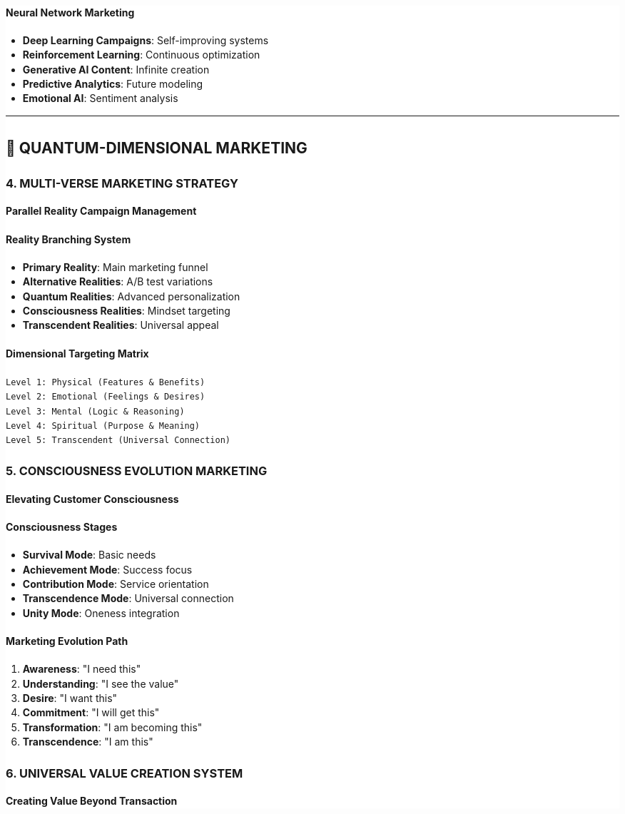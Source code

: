 #### Neural Network Marketing
- **Deep Learning Campaigns**: Self-improving systems
- **Reinforcement Learning**: Continuous optimization
- **Generative AI Content**: Infinite creation
- **Predictive Analytics**: Future modeling
- **Emotional AI**: Sentiment analysis

---

## 🌟 QUANTUM-DIMENSIONAL MARKETING

### 4. MULTI-VERSE MARKETING STRATEGY
**Parallel Reality Campaign Management**

#### Reality Branching System
- **Primary Reality**: Main marketing funnel
- **Alternative Realities**: A/B test variations
- **Quantum Realities**: Advanced personalization
- **Consciousness Realities**: Mindset targeting
- **Transcendent Realities**: Universal appeal

#### Dimensional Targeting Matrix
```
Level 1: Physical (Features & Benefits)
Level 2: Emotional (Feelings & Desires)
Level 3: Mental (Logic & Reasoning)
Level 4: Spiritual (Purpose & Meaning)
Level 5: Transcendent (Universal Connection)
```

### 5. CONSCIOUSNESS EVOLUTION MARKETING
**Elevating Customer Consciousness**

#### Consciousness Stages
- **Survival Mode**: Basic needs
- **Achievement Mode**: Success focus
- **Contribution Mode**: Service orientation
- **Transcendence Mode**: Universal connection
- **Unity Mode**: Oneness integration

#### Marketing Evolution Path
1. **Awareness**: "I need this"
2. **Understanding**: "I see the value"
3. **Desire**: "I want this"
4. **Commitment**: "I will get this"
5. **Transformation**: "I am becoming this"
6. **Transcendence**: "I am this"

### 6. UNIVERSAL VALUE CREATION SYSTEM
**Creating Value Beyond Transaction**

